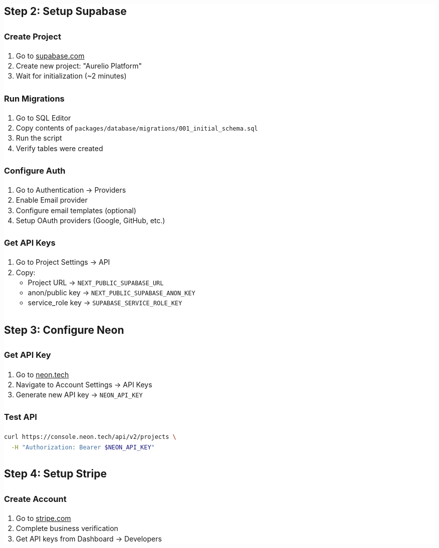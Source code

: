 ## Step 2: Setup Supabase

### Create Project

1. Go to [supabase.com](https://supabase.com)
2. Create new project: "Aurelio Platform"
3. Wait for initialization (~2 minutes)

### Run Migrations

1. Go to SQL Editor
2. Copy contents of `packages/database/migrations/001_initial_schema.sql`
3. Run the script
4. Verify tables were created

### Configure Auth

1. Go to Authentication → Providers
2. Enable Email provider
3. Configure email templates (optional)
4. Setup OAuth providers (Google, GitHub, etc.)

### Get API Keys

1. Go to Project Settings → API
2. Copy:
   - Project URL → `NEXT_PUBLIC_SUPABASE_URL`
   - anon/public key → `NEXT_PUBLIC_SUPABASE_ANON_KEY`
   - service_role key → `SUPABASE_SERVICE_ROLE_KEY`

## Step 3: Configure Neon

### Get API Key

1. Go to [neon.tech](https://neon.tech)
2. Navigate to Account Settings → API Keys
3. Generate new API key → `NEON_API_KEY`

### Test API

```bash
curl https://console.neon.tech/api/v2/projects \
  -H "Authorization: Bearer $NEON_API_KEY"
```

## Step 4: Setup Stripe

### Create Account

1. Go to [stripe.com](https://stripe.com)
2. Complete business verification
3. Get API keys from Dashboard → Developers
